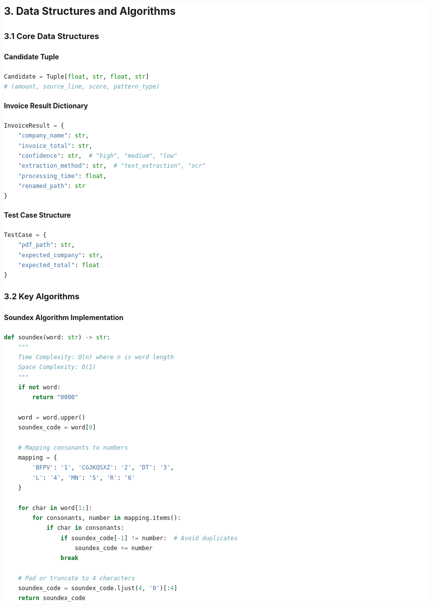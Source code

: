 ## 3. Data Structures and Algorithms

### 3.1 Core Data Structures

#### Candidate Tuple
```python
Candidate = Tuple[float, str, float, str]
# (amount, source_line, score, pattern_type)
```

#### Invoice Result Dictionary
```python
InvoiceResult = {
    "company_name": str,
    "invoice_total": str,
    "confidence": str,  # "high", "medium", "low"
    "extraction_method": str,  # "text_extraction", "ocr"
    "processing_time": float,
    "renamed_path": str
}
```

#### Test Case Structure
```python
TestCase = {
    "pdf_path": str,
    "expected_company": str,
    "expected_total": float
}
```

### 3.2 Key Algorithms

#### Soundex Algorithm Implementation
```python
def soundex(word: str) -> str:
    """
    Time Complexity: O(n) where n is word length
    Space Complexity: O(1)
    """
    if not word:
        return "0000"

    word = word.upper()
    soundex_code = word[0]

    # Mapping consonants to numbers
    mapping = {
        'BFPV': '1', 'CGJKQSXZ': '2', 'DT': '3',
        'L': '4', 'MN': '5', 'R': '6'
    }

    for char in word[1:]:
        for consonants, number in mapping.items():
            if char in consonants:
                if soundex_code[-1] != number:  # Avoid duplicates
                    soundex_code += number
                break

    # Pad or truncate to 4 characters
    soundex_code = soundex_code.ljust(4, '0')[:4]
    return soundex_code
```

